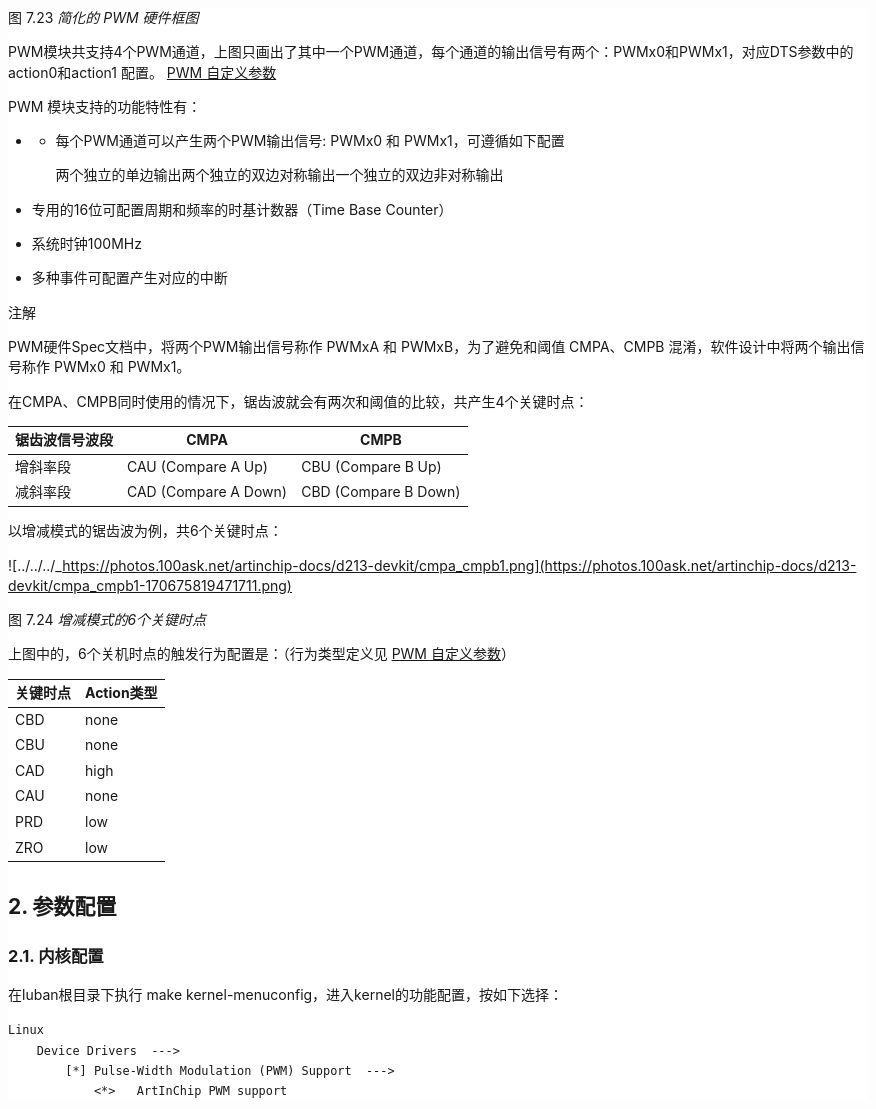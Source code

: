 图 7.23 *简化的 PWM 硬件框图*

PWM模块共支持4个PWM通道，上图只画出了其中一个PWM通道，每个通道的输出信号有两个：PWMx0和PWMx1，对应DTS参数中的 action0和action1 配置。 [PWM 自定义参数](2_config_guide.html#ref-pwm-dts)

PWM 模块支持的功能特性有：

- - 每个PWM通道可以产生两个PWM输出信号: PWMx0 和 PWMx1，可遵循如下配置

    两个独立的单边输出两个独立的双边对称输出一个独立的双边非对称输出

- 专用的16位可配置周期和频率的时基计数器（Time Base Counter）

- 系统时钟100MHz

- 多种事件可配置产生对应的中断

注解

PWM硬件Spec文档中，将两个PWM输出信号称作 PWMxA 和 PWMxB，为了避免和阈值 CMPA、CMPB 混淆，软件设计中将两个输出信号称作 PWMx0 和 PWMx1。

在CMPA、CMPB同时使用的情况下，锯齿波就会有两次和阈值的比较，共产生4个关键时点：

| 锯齿波信号波段 | CMPA                 | CMPB                 |
| -------------- | -------------------- | -------------------- |
| 增斜率段       | CAU (Compare A Up)   | CBU (Compare B Up)   |
| 减斜率段       | CAD (Compare A Down) | CBD (Compare B Down) |

以增减模式的锯齿波为例，共6个关键时点：

![../../../_https://photos.100ask.net/artinchip-docs/d213-devkit/cmpa_cmpb1.png](https://photos.100ask.net/artinchip-docs/d213-devkit/cmpa_cmpb1-170675819471711.png)

图 7.24 *增减模式的6个关键时点*

上图中的，6个关机时点的触发行为配置是：（行为类型定义见 [PWM 自定义参数](2_config_guide.html#ref-pwm-dts)）

| 关键时点 | Action类型 |
| -------- | ---------- |
| CBD      | none       |
| CBU      | none       |
| CAD      | high       |
| CAU      | none       |
| PRD      | low        |
| ZRO      | low        |

## 2. 参数配置

### 2.1. 内核配置

在luban根目录下执行 make kernel-menuconfig，进入kernel的功能配置，按如下选择：

```
Linux
    Device Drivers  --->
        [*] Pulse-Width Modulation (PWM) Support  --->
            <*>   ArtInChip PWM support
```
